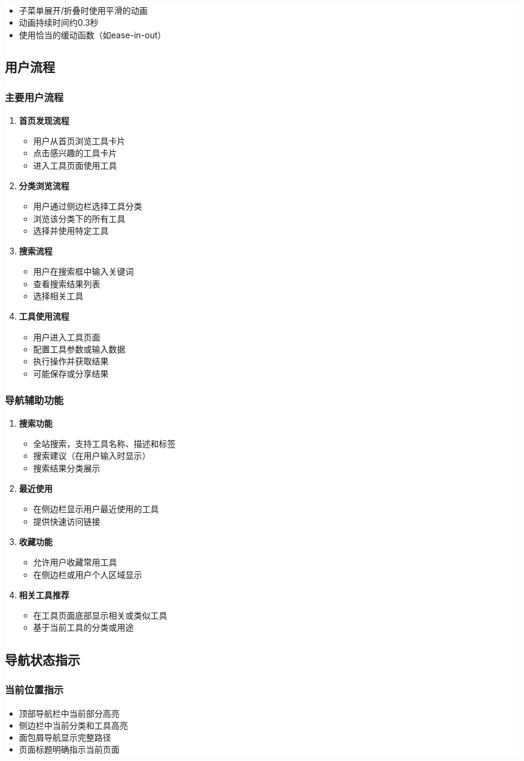 - 子菜单展开/折叠时使用平滑的动画
- 动画持续时间约0.3秒
- 使用恰当的缓动函数（如ease-in-out）

## 用户流程

### 主要用户流程

1. **首页发现流程**
   - 用户从首页浏览工具卡片
   - 点击感兴趣的工具卡片
   - 进入工具页面使用工具

2. **分类浏览流程**
   - 用户通过侧边栏选择工具分类
   - 浏览该分类下的所有工具
   - 选择并使用特定工具

3. **搜索流程**
   - 用户在搜索框中输入关键词
   - 查看搜索结果列表
   - 选择相关工具

4. **工具使用流程**
   - 用户进入工具页面
   - 配置工具参数或输入数据
   - 执行操作并获取结果
   - 可能保存或分享结果

### 导航辅助功能

1. **搜索功能**
   - 全站搜索，支持工具名称、描述和标签
   - 搜索建议（在用户输入时显示）
   - 搜索结果分类展示

2. **最近使用**
   - 在侧边栏显示用户最近使用的工具
   - 提供快速访问链接

3. **收藏功能**
   - 允许用户收藏常用工具
   - 在侧边栏或用户个人区域显示

4. **相关工具推荐**
   - 在工具页面底部显示相关或类似工具
   - 基于当前工具的分类或用途

## 导航状态指示

### 当前位置指示

- 顶部导航栏中当前部分高亮
- 侧边栏中当前分类和工具高亮
- 面包屑导航显示完整路径
- 页面标题明确指示当前页面
